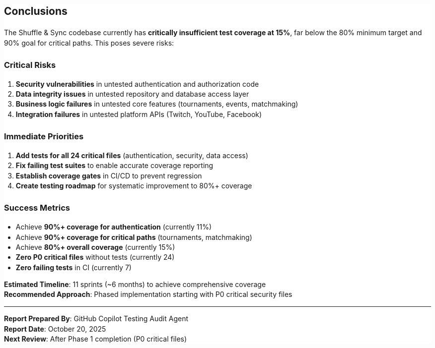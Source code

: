 
## Conclusions

The Shuffle & Sync codebase currently has **critically insufficient test coverage at 15%**, far below the 80% minimum target and 90% goal for critical paths. This poses severe risks:

### Critical Risks

1. **Security vulnerabilities** in untested authentication and authorization code
2. **Data integrity issues** in untested repository and database access layer
3. **Business logic failures** in untested core features (tournaments, events, matchmaking)
4. **Integration failures** in untested platform APIs (Twitch, YouTube, Facebook)

### Immediate Priorities

1. **Add tests for all 24 critical files** (authentication, security, data access)
2. **Fix failing test suites** to enable accurate coverage reporting
3. **Establish coverage gates** in CI/CD to prevent regression
4. **Create testing roadmap** for systematic improvement to 80%+ coverage

### Success Metrics

- Achieve **90%+ coverage for authentication** (currently 11%)
- Achieve **90%+ coverage for critical paths** (tournaments, matchmaking)
- Achieve **80%+ overall coverage** (currently 15%)
- **Zero P0 critical files** without tests (currently 24)
- **Zero failing tests** in CI (currently 7)

**Estimated Timeline**: 11 sprints (~6 months) to achieve comprehensive coverage  
**Recommended Approach**: Phased implementation starting with P0 critical security files

---

**Report Prepared By**: GitHub Copilot Testing Audit Agent  
**Report Date**: October 20, 2025  
**Next Review**: After Phase 1 completion (P0 critical files)
